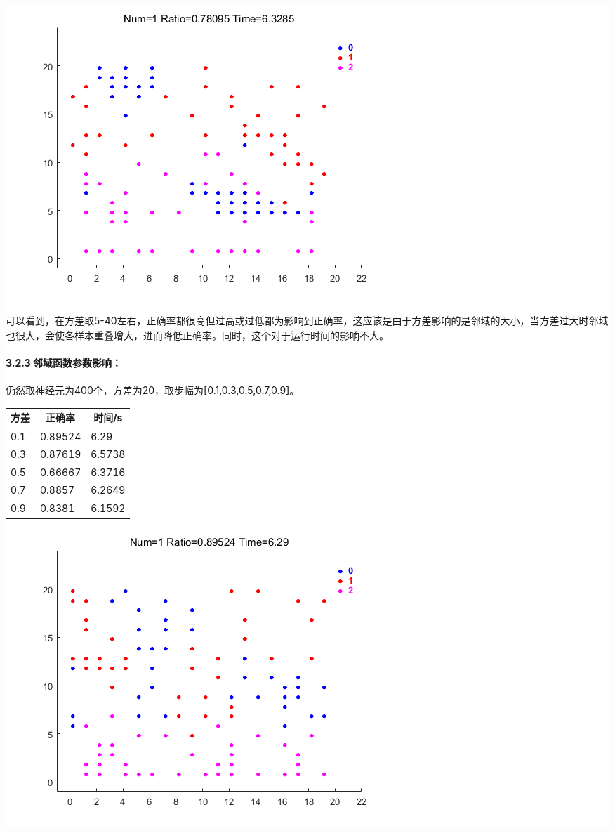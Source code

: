 ![SOM结果60](SOM\报告用图\SOM结果60.png)

可以看到，在方差取5-40左右，正确率都很高但过高或过低都为影响到正确率，这应该是由于方差影响的是邻域的大小，当方差过大时邻域也很大，会使各样本重叠增大，进而降低正确率。同时，这个对于运行时间的影响不大。

#### 3.2.3 邻域函数参数影响：

仍然取神经元为400个，方差为20，取步幅为[0.1,0.3,0.5,0.7,0.9]。

| 方差   | 正确率     | 时间/s   |
| ---- | ------- | ------ |
| 0.1  | 0.89524 | 6.29   |
| 0.3  | 0.87619 | 6.5738 |
| 0.5  | 0.66667 | 6.3716 |
| 0.7  | 0.8857  | 6.2649 |
| 0.9  | 0.8381  | 6.1592 |

![SOM结果0.1](SOM\报告用图\SOM结果0.1.png)

